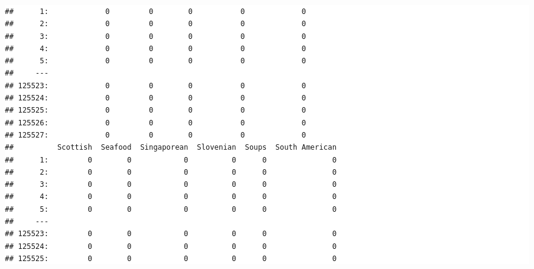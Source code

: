     ##      1:             0         0        0           0             0
    ##      2:             0         0        0           0             0
    ##      3:             0         0        0           0             0
    ##      4:             0         0        0           0             0
    ##      5:             0         0        0           0             0
    ##     ---                                                           
    ## 125523:             0         0        0           0             0
    ## 125524:             0         0        0           0             0
    ## 125525:             0         0        0           0             0
    ## 125526:             0         0        0           0             0
    ## 125527:             0         0        0           0             0
    ##          Scottish  Seafood  Singaporean  Slovenian  Soups  South American
    ##      1:         0        0            0          0      0               0
    ##      2:         0        0            0          0      0               0
    ##      3:         0        0            0          0      0               0
    ##      4:         0        0            0          0      0               0
    ##      5:         0        0            0          0      0               0
    ##     ---                                                                  
    ## 125523:         0        0            0          0      0               0
    ## 125524:         0        0            0          0      0               0
    ## 125525:         0        0            0          0      0               0